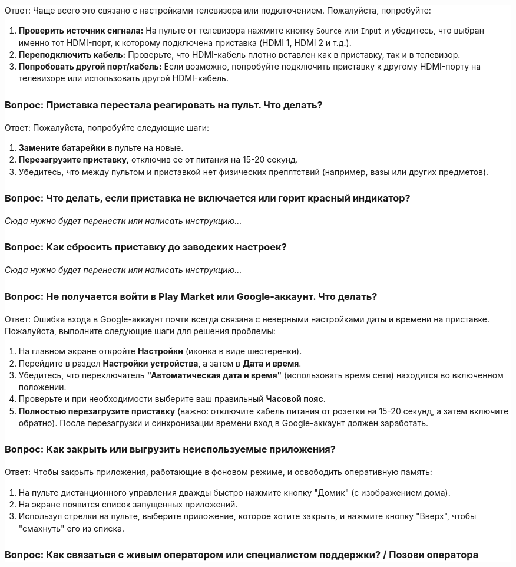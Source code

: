 Ответ: Чаще всего это связано с настройками телевизора или подключением. Пожалуйста, попробуйте:

1.  **Проверить источник сигнала:** На пульте от телевизора нажмите кнопку `Source` или `Input` и убедитесь, что выбран именно тот HDMI-порт, к которому подключена приставка (HDMI 1, HDMI 2 и т.д.).
2.  **Переподключить кабель:** Проверьте, что HDMI-кабель плотно вставлен как в приставку, так и в телевизор.
3.  **Попробовать другой порт/кабель:** Если возможно, попробуйте подключить приставку к другому HDMI-порту на телевизоре или использовать другой HDMI-кабель.

### Вопрос: Приставка перестала реагировать на пульт. Что делать?

Ответ: Пожалуйста, попробуйте следующие шаги:

1.  **Замените батарейки** в пульте на новые.
2.  **Перезагрузите приставку,** отключив ее от питания на 15-20 секунд.
3.  Убедитесь, что между пультом и приставкой нет физических препятствий (например, вазы или других предметов).

### Вопрос: Что делать, если приставка не включается или горит красный индикатор?

_Сюда нужно будет перенести или написать инструкцию..._

### Вопрос: Как сбросить приставку до заводских настроек?

_Сюда нужно будет перенести или написать инструкцию..._

### Вопрос: Не получается войти в Play Market или Google-аккаунт. Что делать?

Ответ: Ошибка входа в Google-аккаунт почти всегда связана с неверными настройками даты и времени на приставке. Пожалуйста, выполните следующие шаги для решения проблемы:

1.  На главном экране откройте **Настройки** (иконка в виде шестеренки).
2.  Перейдите в раздел **Настройки устройства**, а затем в **Дата и время**.
3.  Убедитесь, что переключатель **"Автоматическая дата и время"** (использовать время сети) находится во включенном положении.
4.  Проверьте и при необходимости выберите ваш правильный **Часовой пояс**.
5.  **Полностью перезагрузите приставку** (важно: отключите кабель питания от розетки на 15-20 секунд, а затем включите обратно).
    После перезагрузки и синхронизации времени вход в Google-аккаунт должен заработать.

### Вопрос: Как закрыть или выгрузить неиспользуемые приложения?

Ответ: Чтобы закрыть приложения, работающие в фоновом режиме, и освободить оперативную память:

1.  На пульте дистанционного управления дважды быстро нажмите кнопку "Домик" (с изображением дома).
2.  На экране появится список запущенных приложений.
3.  Используя стрелки на пульте, выберите приложение, которое хотите закрыть, и нажмите кнопку "Вверх", чтобы "смахнуть" его из списка.

### Вопрос: Как связаться с живым оператором или специалистом поддержки? / Позови оператора
